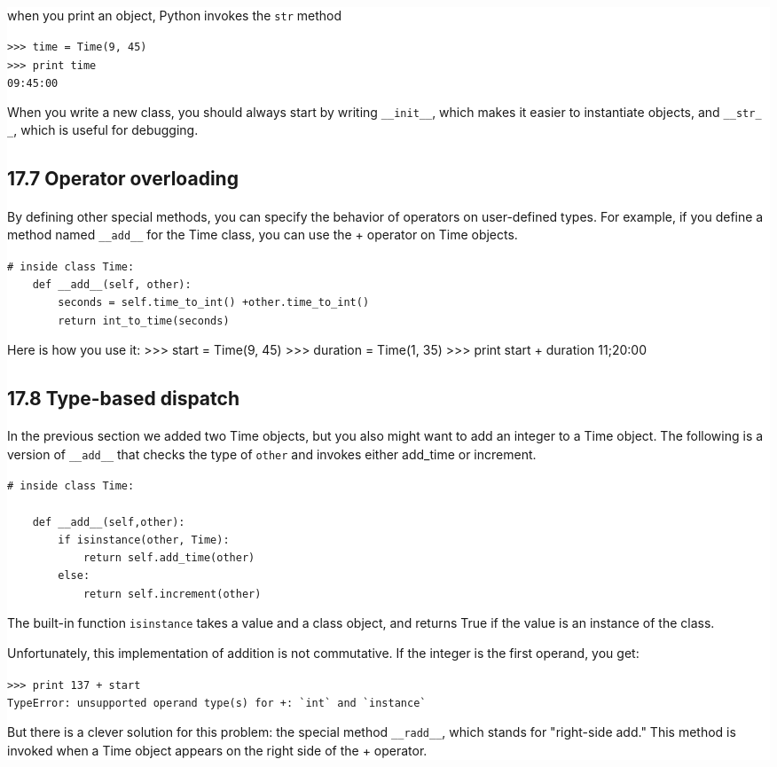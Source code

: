 when you print an object, Python invokes the `str` method

    >>> time = Time(9, 45)
    >>> print time
    09:45:00
    
When you write a new class, you should always start by writing `__init__`, which makes it easier to instantiate objects, and `__str__`, which is useful for debugging.


## 17.7 Operator overloading

By defining other special methods, you can specify the behavior of operators on user-defined types.
For example, if you define a method named `__add__` for the Time class, you can use the + operator on Time objects.

    # inside class Time:
        def __add__(self, other):
            seconds = self.time_to_int() +other.time_to_int()
            return int_to_time(seconds)
            
Here is how you use it:
    >>> start = Time(9, 45)
    >>> duration = Time(1, 35)
    >>> print start + duration
    11;20:00
    
## 17.8 Type-based dispatch

In the previous section we added two Time objects, but you also might want to add an integer to a Time object.
The following is a version of `__add__` that checks the type of `other` and invokes either add_time or increment.
    
    # inside class Time:
    
        def __add__(self,other):
            if isinstance(other, Time):
                return self.add_time(other)
            else:
                return self.increment(other)

The built-in function `isinstance` takes a value and a class object, and returns True if the value is an instance of the class.

Unfortunately, this implementation of addition is not commutative. If the integer is the first operand, you get:
    
    >>> print 137 + start
    TypeError: unsupported operand type(s) for +: `int` and `instance`
    
But there is a clever solution for this problem: the special method `__radd__`, which stands for "right-side add." 
This method is invoked when a Time object appears on the right side of the + operator.

